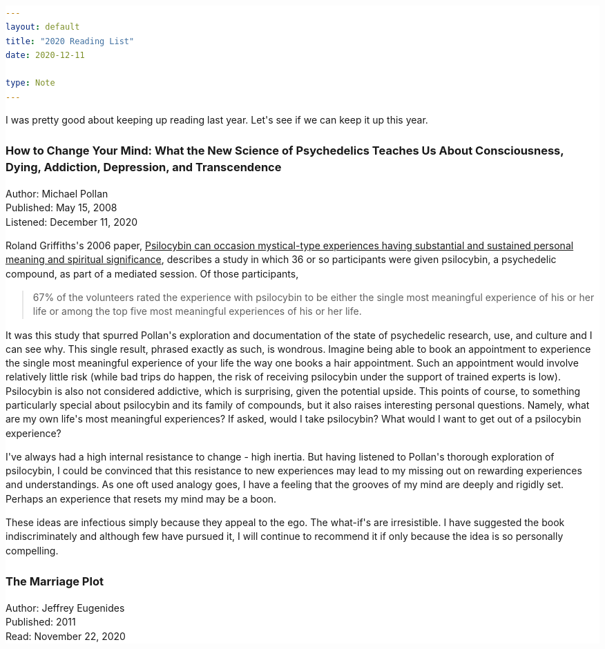 ```yaml
---
layout: default
title: "2020 Reading List"
date: 2020-12-11

type: Note
---
```


I was pretty good about keeping up reading last year. Let's see if we can keep it up this year.

### How to Change Your Mind: What the New Science of Psychedelics Teaches Us About Consciousness, Dying, Addiction, Depression, and Transcendence  

Author: Michael Pollan  
Published: May 15, 2008  
Listened: December 11, 2020  

Roland Griffiths's 2006 paper, [Psilocybin can occasion mystical-type experiences having substantial and sustained personal meaning and spiritual significance](https://www.hopkinsmedicine.org/press_releases/2006/griffithspsilocybin.pdf), describes a study in which 36 or so participants were given psilocybin, a psychedelic compound, as part of a mediated session. Of those participants,

> 67% of the volunteers rated the experience with psilocybin to be either the single most meaningful experience of his or her life or among the top five most meaningful experiences of his or her life.

It was this study that spurred Pollan's exploration and documentation of the state of psychedelic research, use, and culture and I can see why. This single result, phrased exactly as such, is wondrous. Imagine being able to book an appointment to experience the single most meaningful experience of your life the way one books a hair appointment. Such an appointment would involve relatively little risk (while bad trips do happen, the risk of receiving psilocybin under the support of trained experts is low). Psilocybin is also not considered addictive, which is surprising, given the potential upside. This points of course, to something particularly special about psilocybin and its family of compounds, but it also raises interesting personal questions. Namely, what are my own life's most meaningful experiences? If asked, would I take psilocybin? What would I want to get out of a psilocybin experience? 

I've always had a high internal resistance to change - high inertia. But having listened to Pollan's thorough exploration of psilocybin, I could be convinced that this resistance to new experiences may lead to my missing out on rewarding experiences and understandings. As one oft used analogy goes, I have a feeling that the grooves of my mind are deeply and rigidly set. Perhaps an experience that resets my mind may be a boon. 

These ideas are infectious simply because they appeal to the ego. The what-if's are irresistible. I have suggested the book indiscriminately and although few have pursued it, I will continue to recommend it if only because the idea is so personally compelling.


### The Marriage Plot  

Author: Jeffrey Eugenides  
Published: 2011  
Read: November 22, 2020  
